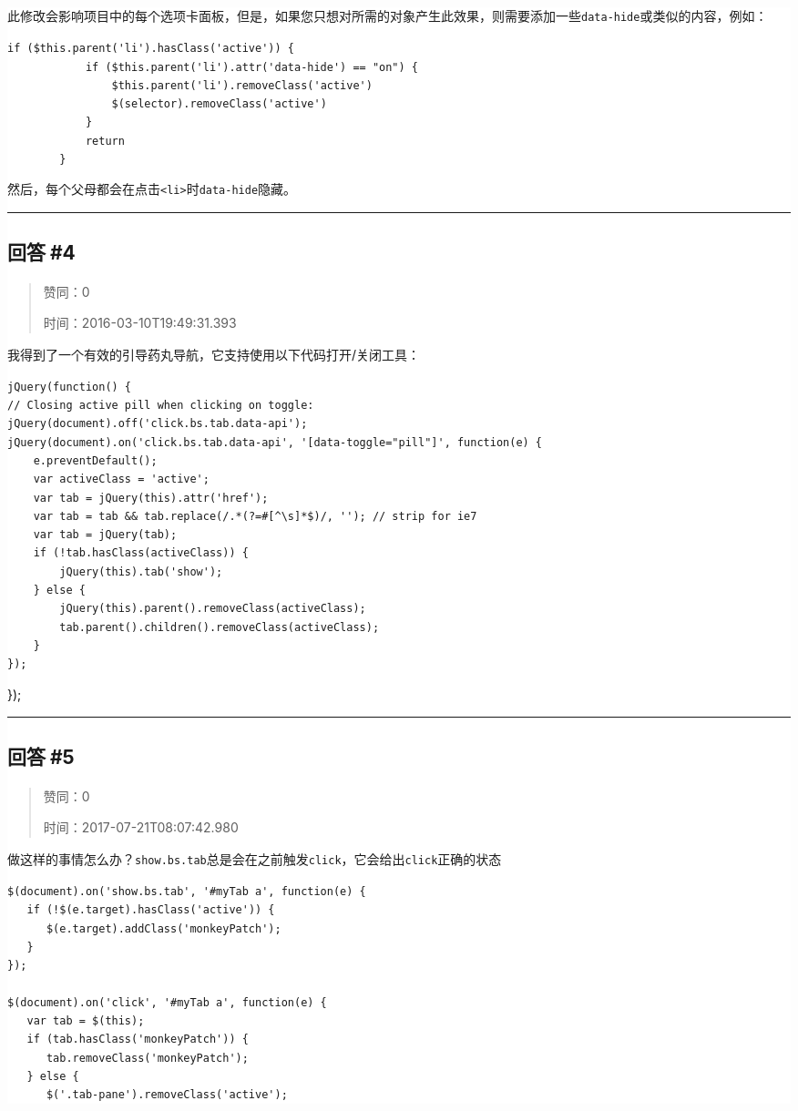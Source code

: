 此修改会影响项目中的每个选项卡面板，但是，如果您只想对所需的对象产生此效果，则需要添加一些`data-hide`或类似的内容，例如：

```
if ($this.parent('li').hasClass('active')) {
            if ($this.parent('li').attr('data-hide') == "on") {
                $this.parent('li').removeClass('active')
                $(selector).removeClass('active')
            }
            return
        } 
```

然后，每个父母都会在点击`<li>`时`data-hide`隐藏。

* * *

## 回答 #4

> 赞同：0
> 
> 时间：2016-03-10T19:49:31.393

我得到了一个有效的引导药丸导航，它支持使用以下代码打开/关闭工具：

```
jQuery(function() {
// Closing active pill when clicking on toggle:
jQuery(document).off('click.bs.tab.data-api');
jQuery(document).on('click.bs.tab.data-api', '[data-toggle="pill"]', function(e) {
    e.preventDefault();
    var activeClass = 'active';
    var tab = jQuery(this).attr('href');
    var tab = tab && tab.replace(/.*(?=#[^\s]*$)/, ''); // strip for ie7
    var tab = jQuery(tab);
    if (!tab.hasClass(activeClass)) {
        jQuery(this).tab('show');
    } else {
        jQuery(this).parent().removeClass(activeClass);
        tab.parent().children().removeClass(activeClass);
    }
}); 
```

});

* * *

## 回答 #5

> 赞同：0
> 
> 时间：2017-07-21T08:07:42.980

做这样的事情怎么办？`show.bs.tab`总是会在之前触发`click`，它会给出`click`正确的状态

```
$(document).on('show.bs.tab', '#myTab a', function(e) {
   if (!$(e.target).hasClass('active')) {
      $(e.target).addClass('monkeyPatch');
   }
});

$(document).on('click', '#myTab a', function(e) {
   var tab = $(this);
   if (tab.hasClass('monkeyPatch')) {
      tab.removeClass('monkeyPatch');
   } else {
      $('.tab-pane').removeClass('active');
```